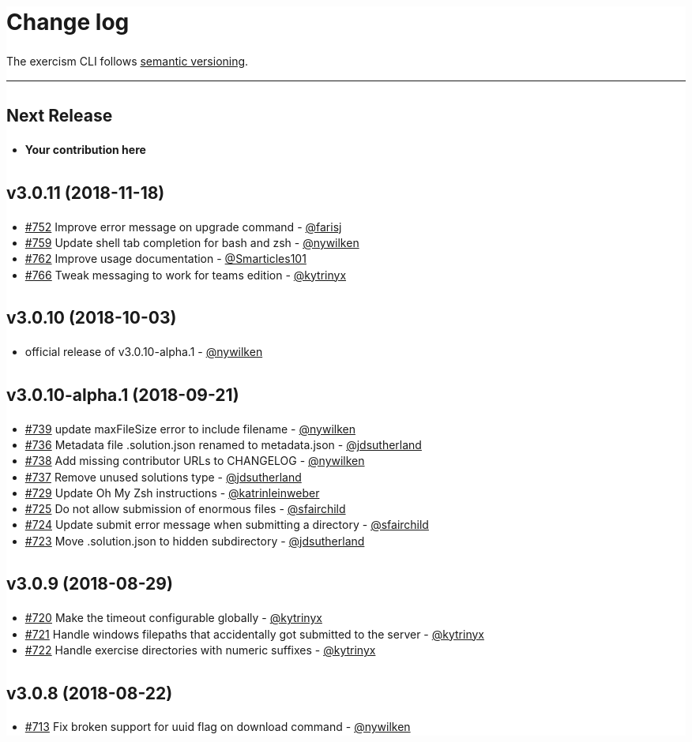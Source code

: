 # Change log

The exercism CLI follows [semantic versioning](http://semver.org/).

----------------

## Next Release
* **Your contribution here**

## v3.0.11 (2018-11-18)
* [#752](https://github.com/exercism/cli/pull/752) Improve error message on upgrade command - [@farisj]
* [#759](https://github.com/exercism/cli/pull/759) Update shell tab completion for bash and zsh - [@nywilken]
* [#762](https://github.com/exercism/cli/pull/762) Improve usage documentation - [@Smarticles101]
* [#766](https://github.com/exercism/cli/pull/766) Tweak messaging to work for teams edition - [@kytrinyx]

## v3.0.10 (2018-10-03)
* official release of v3.0.10-alpha.1 - [@nywilken]

## v3.0.10-alpha.1 (2018-09-21)
* [#739](https://github.com/exercism/cli/pull/739) update maxFileSize error to include filename - [@nywilken]
* [#736](https://github.com/exercism/cli/pull/736) Metadata file .solution.json renamed to metadata.json - [@jdsutherland]
* [#738](https://github.com/exercism/cli/pull/738) Add missing contributor URLs to CHANGELOG - [@nywilken]
* [#737](https://github.com/exercism/cli/pull/737) Remove unused solutions type - [@jdsutherland]
* [#729](https://github.com/exercism/cli/pull/729) Update Oh My Zsh instructions - [@katrinleinweber]
* [#725](https://github.com/exercism/cli/pull/725) Do not allow submission of enormous files  - [@sfairchild]
* [#724](https://github.com/exercism/cli/pull/724) Update submit error message when submitting a directory - [@sfairchild]
* [#723](https://github.com/exercism/cli/pull/720) Move .solution.json to hidden subdirectory - [@jdsutherland]

## v3.0.9 (2018-08-29)
* [#720](https://github.com/exercism/cli/pull/720) Make the timeout configurable globally - [@kytrinyx]
* [#721](https://github.com/exercism/cli/pull/721) Handle windows filepaths that accidentally got submitted to the server - [@kytrinyx]
* [#722](https://github.com/exercism/cli/pull/722) Handle exercise directories with numeric suffixes - [@kytrinyx]

## v3.0.8 (2018-08-22)
* [#713](https://github.com/exercism/cli/pull/713) Fix broken support for uuid flag on download command - [@nywilken]


[@AlexWheeler]: https://github.com/AlexWheeler
[@Dparker1990]: https://github.com/Dparker1990
[@LegalizeAdulthood]: https://github.com/LegalizeAdulthood
[@Tonkpils]: https://github.com/Tonkpils
[@TrevorBramble]: https://github.com/TrevorBramble
[@alebaffa]: https://github.com/alebaffa
[@ambroff]: https://github.com/ambroff
[@andrewsardone]: https://github.com/andrewsardone
[@anxiousmodernman]: https://github.com/anxiousmodernman
[@beanieboi]: https://github.com/beanieboi
[@blackerby]: https://github.com/blackerby
[@broady]: https://github.com/broady
[@ccnp123]: https://github.com/ccnp123
[@cookrn]: https://github.com/cookrn
[@daveyarwood]: https://github.com/daveyarwood
[@devonestes]: https://github.com/devonestes
[@djquan]: https://github.com/djquan
[@dmmulroy]: https://github.com/dmmulroy
[@dpritchett]: https://github.com/dpritchett
[@eToThePiIPower]: https://github.com/eToThePiIPower
[@ebautistabar]: https://github.com/ebautistabar
[@elimisteve]: https://github.com/elimisteve
[@ests]: https://github.com/ests
[@farisj]: https://github.com/farisj
[@glebedel]: https://github.com/glebedel
[@harimp]: https://github.com/harimp
[@hjljo]: https://github.com/hjljo
[@isbadawi]: https://github.com/isbadawi
[@jbaiter]: https://github.com/jbaiter
[@jdsutherland]: https://github.com/jdsutherland
[@jgsqware]: https://github.com/jgsqware
[@jish]: https://github.com/jish
[@jppunnett]: https://github.com/jppunnett
[@katrinleinweber]: https://github.com/katrinleinweber
[@kytrinyx]: https://github.com/kytrinyx
[@lcowell]: https://github.com/lcowell
[@manusajith]: https://github.com/manusajith
[@morphatic]: https://github.com/morphatic
[@mrageh]: https://github.com/mrageh
[@msgehard]: https://github.com/msgehard
[@narqo]: https://github.com/narqo
[@neslom]: https://github.com/neslom
[@nf]: https://github.com/nf
[@nilbus]: https://github.com/nilbus
[@nywilken]: https://github.com/nywilken
[@petertseng]: https://github.com/petertseng
[@pminten]: https://github.com/pminten
[@queuebit]: https://github.com/queuebit
[@rcode5]: https://github.com/rcode5
[@rprouse]: https://github.com/rprouse
[@sfairchild]: https://github.com/sfairchild
[@simonjefford]: https://github.com/simonjefford
[@srt32]: https://github.com/srt32
[@williandrade]: https://github.com/williandrade
[@zabawaba99]: https://github.com/zabawaba99
[@Smarticles101]: https://github.com/Smarticles101